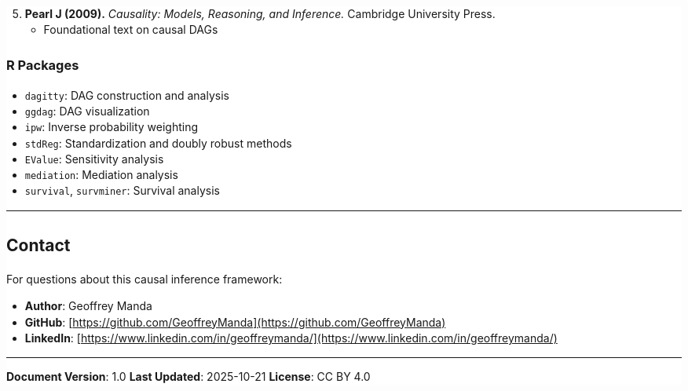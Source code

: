 5. **Pearl J (2009).** *Causality: Models, Reasoning, and Inference.* Cambridge University Press.
   - Foundational text on causal DAGs

### R Packages

- `dagitty`: DAG construction and analysis
- `ggdag`: DAG visualization
- `ipw`: Inverse probability weighting
- `stdReg`: Standardization and doubly robust methods
- `EValue`: Sensitivity analysis
- `mediation`: Mediation analysis
- `survival`, `survminer`: Survival analysis

---

## Contact

For questions about this causal inference framework:
- **Author**: Geoffrey Manda
- **GitHub**: [https://github.com/GeoffreyManda](https://github.com/GeoffreyManda)
- **LinkedIn**: [https://www.linkedin.com/in/geoffreymanda/](https://www.linkedin.com/in/geoffreymanda/)

---

**Document Version**: 1.0
**Last Updated**: 2025-10-21
**License**: CC BY 4.0
